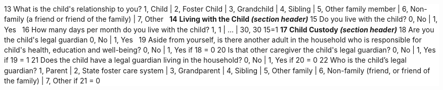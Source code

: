 <td>13</td>
<td>What is the child's relationship to you?</td>
<td style="word-wrap: break-word; white-space: normal;">1, Child | 2, Foster Child | 3, Grandchild | 4, Sibling | 5, Other family member | 6, Non-family (a friend or friend of the family) | 7, Other</td>
<td>&nbsp;</td>
</tr>
<tr style="background-color: #e8dbff69; border-top: 2px solid #c4c2c2ff; border-top: 2px solid #c4c2c2ff;">
<td><strong>14</strong></td>
<td colspan="3"><strong>Living with the Child <i>(section header)</i></strong></td>
</tr>
<tr>
<td>15</td>
<td>Do you live with the child?</td>
<td>0, No | 1, Yes</td>
<td>&nbsp;</td>
</tr>
<tr>
<td>16</td>
<td style="word-wrap: break-word; white-space: normal;">How many days per month do you live with the child?</td>
<td>1, 1 | ... | 30, 30</td>
<td>15=1</td>
</tr>
<tr style="background-color: #e8dbff69; border-top: 2px solid #c4c2c2ff;">
<td><strong>17</strong></td>
<td colspan="3"><strong>Child Custody <i>(section header)</i></strong></td>
</tr>
<tr>
<td>18</td>
<td style="word-wrap: break-word; white-space: normal;">Are you the child's legal guardian</td>
<td>0, No | 1, Yes</td>
<td>&nbsp;</td>
</tr>
<tr>
<td>19</td>
<td style="word-wrap: break-word; white-space: normal;">Aside from yourself, is there another adult in the household who is responsible for child's health, education and well-being?</td>
<td>0, No | 1, Yes</td>
<td>if 18 = 0</td>
</tr>
<tr>
<td>20</td>
<td style="word-wrap: break-word; white-space: normal;">Is that other caregiver the child's legal guardian?</td>
<td>0, No | 1, Yes</td>
<td>if 19 = 1</td>
</tr>
<tr>
<td>21</td>
<td style="word-wrap: break-word; white-space: normal;">Does the child have a legal guardian living in the household?</td>
<td>0, No | 1, Yes</td>
<td>if 20 = 0</td>
</tr>
<tr>
<td>22</td>
<td style="word-wrap: break-word; white-space: normal;">Who is the child&rsquo;s legal guardian?</td>
<td style="word-wrap: break-word; white-space: normal;">1, Parent | 2, State foster care system | 3, Grandparent | 4, Sibling | 5, Other family | 6, Non-family (friend, or friend of the family) | 7, Other</td>
<td>if 21 = 0</td>